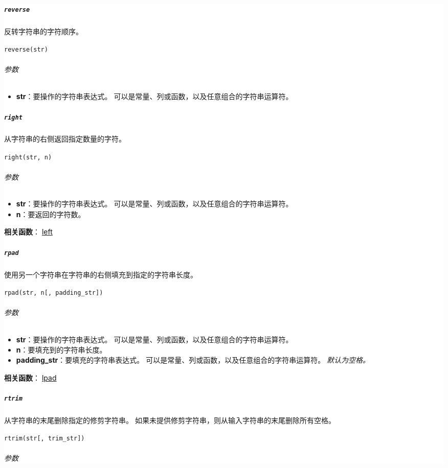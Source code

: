 ##### `reverse`

反转字符串的字符顺序。

```
reverse(str)
```

###### 参数

- **str**：要操作的字符串表达式。
  可以是常量、列或函数，以及任意组合的字符串运算符。

##### `right`

从字符串的右侧返回指定数量的字符。

```
right(str, n)
```

###### 参数

- **str**：要操作的字符串表达式。
  可以是常量、列或函数，以及任意组合的字符串运算符。
- **n**：要返回的字符数。

**相关函数**：
[left](#left)

##### `rpad`

使用另一个字符串在字符串的右侧填充到指定的字符串长度。

```
rpad(str, n[, padding_str])
```

###### 参数

- **str**：要操作的字符串表达式。
  可以是常量、列或函数，以及任意组合的字符串运算符。
- **n**：要填充到的字符串长度。
- **padding_str**：要填充的字符串表达式。
  可以是常量、列或函数，以及任意组合的字符串运算符。
  _默认为空格。_

**相关函数**：
[lpad](#lpad)

##### `rtrim`

从字符串的末尾删除指定的修剪字符串。
如果未提供修剪字符串，则从输入字符串的末尾删除所有空格。

```
rtrim(str[, trim_str])
```

###### 参数


[pcre]: https://en.wikibooks.org/wiki/Regular_Expressions/Perl-Compatible_Regular_Expressions
[语法]: https://docs.rs/regex/latest/regex/#syntax
[正则表达式]: https://docs.rs/regex/latest/regex/#syntax